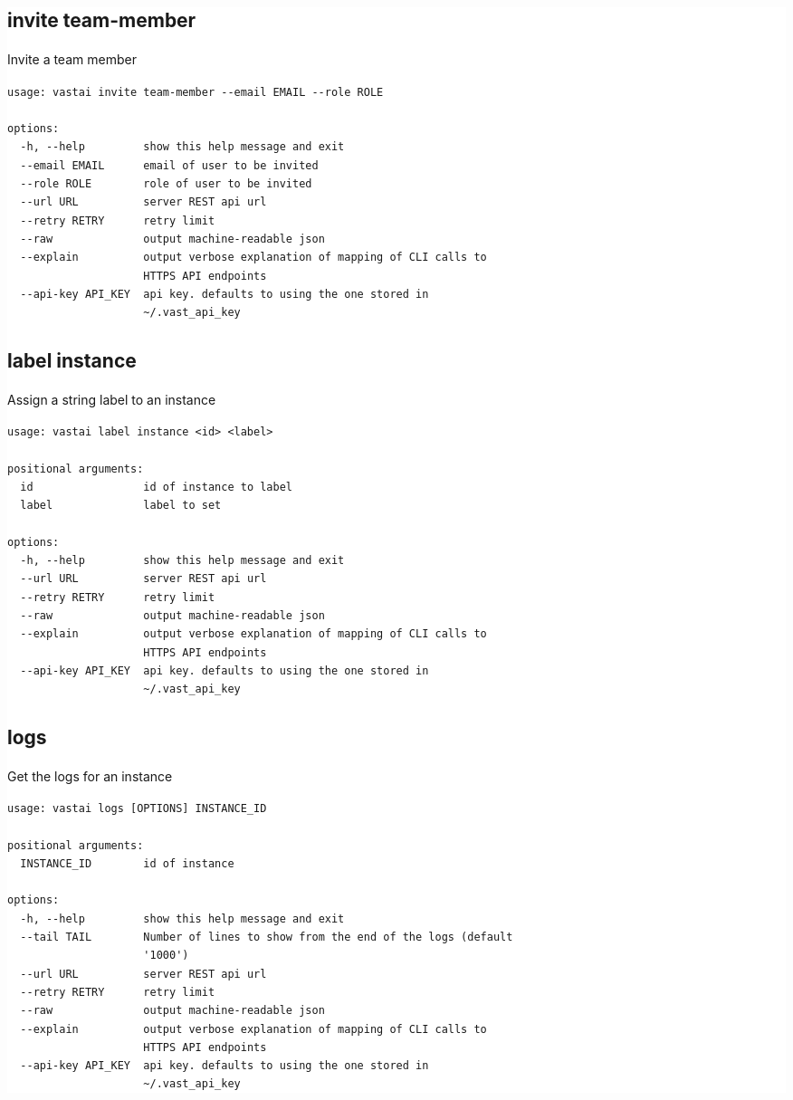## invite team-member

Invite a team member

```text Text theme={null}
usage: vastai invite team-member --email EMAIL --role ROLE

options:
  -h, --help         show this help message and exit
  --email EMAIL      email of user to be invited
  --role ROLE        role of user to be invited
  --url URL          server REST api url
  --retry RETRY      retry limit
  --raw              output machine-readable json
  --explain          output verbose explanation of mapping of CLI calls to
                     HTTPS API endpoints
  --api-key API_KEY  api key. defaults to using the one stored in
                     ~/.vast_api_key

```

## label instance

Assign a string label to an instance

```text Text   theme={null}
usage: vastai label instance <id> <label>

positional arguments:
  id                 id of instance to label
  label              label to set

options:
  -h, --help         show this help message and exit
  --url URL          server REST api url
  --retry RETRY      retry limit
  --raw              output machine-readable json
  --explain          output verbose explanation of mapping of CLI calls to
                     HTTPS API endpoints
  --api-key API_KEY  api key. defaults to using the one stored in
                     ~/.vast_api_key

```

## logs

Get the logs for an instance

```text Text theme={null}
usage: vastai logs [OPTIONS] INSTANCE_ID

positional arguments:
  INSTANCE_ID        id of instance

options:
  -h, --help         show this help message and exit
  --tail TAIL        Number of lines to show from the end of the logs (default
                     '1000')
  --url URL          server REST api url
  --retry RETRY      retry limit
  --raw              output machine-readable json
  --explain          output verbose explanation of mapping of CLI calls to
                     HTTPS API endpoints
  --api-key API_KEY  api key. defaults to using the one stored in
                     ~/.vast_api_key
```
